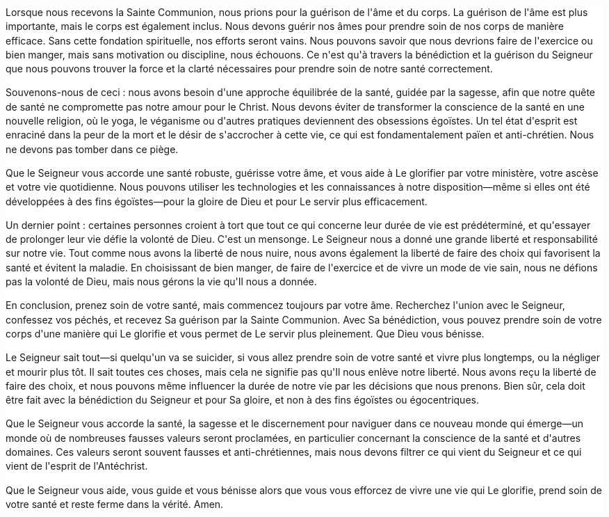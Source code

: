 Lorsque nous recevons la Sainte Communion, nous prions pour la guérison de l'âme et du corps. La guérison de l'âme est plus importante, mais le corps est également inclus. Nous devons guérir nos âmes pour prendre soin de nos corps de manière efficace. Sans cette fondation spirituelle, nos efforts seront vains. Nous pouvons savoir que nous devrions faire de l'exercice ou bien manger, mais sans motivation ou discipline, nous échouons. Ce n'est qu'à travers la bénédiction et la guérison du Seigneur que nous pouvons trouver la force et la clarté nécessaires pour prendre soin de notre santé correctement.

Souvenons-nous de ceci : nous avons besoin d'une approche équilibrée de la santé, guidée par la sagesse, afin que notre quête de santé ne compromette pas notre amour pour le Christ. Nous devons éviter de transformer la conscience de la santé en une nouvelle religion, où le yoga, le véganisme ou d'autres pratiques deviennent des obsessions égoïstes. Un tel état d'esprit est enraciné dans la peur de la mort et le désir de s'accrocher à cette vie, ce qui est fondamentalement païen et anti-chrétien. Nous ne devons pas tomber dans ce piège.

Que le Seigneur vous accorde une santé robuste, guérisse votre âme, et vous aide à Le glorifier par votre ministère, votre ascèse et votre vie quotidienne. Nous pouvons utiliser les technologies et les connaissances à notre disposition—même si elles ont été développées à des fins égoïstes—pour la gloire de Dieu et pour Le servir plus efficacement.

Un dernier point : certaines personnes croient à tort que tout ce qui concerne leur durée de vie est prédéterminé, et qu'essayer de prolonger leur vie défie la volonté de Dieu. C'est un mensonge. Le Seigneur nous a donné une grande liberté et responsabilité sur notre vie. Tout comme nous avons la liberté de nous nuire, nous avons également la liberté de faire des choix qui favorisent la santé et évitent la maladie. En choisissant de bien manger, de faire de l'exercice et de vivre un mode de vie sain, nous ne défions pas la volonté de Dieu, mais nous gérons la vie qu'Il nous a donnée.

En conclusion, prenez soin de votre santé, mais commencez toujours par votre âme. Recherchez l'union avec le Seigneur, confessez vos péchés, et recevez Sa guérison par la Sainte Communion. Avec Sa bénédiction, vous pouvez prendre soin de votre corps d'une manière qui Le glorifie et vous permet de Le servir plus pleinement. Que Dieu vous bénisse.

Le Seigneur sait tout—si quelqu'un va se suicider, si vous allez prendre soin de votre santé et vivre plus longtemps, ou la négliger et mourir plus tôt. Il sait toutes ces choses, mais cela ne signifie pas qu'Il nous enlève notre liberté. Nous avons reçu la liberté de faire des choix, et nous pouvons même influencer la durée de notre vie par les décisions que nous prenons. Bien sûr, cela doit être fait avec la bénédiction du Seigneur et pour Sa gloire, et non à des fins égoïstes ou égocentriques.

Que le Seigneur vous accorde la santé, la sagesse et le discernement pour naviguer dans ce nouveau monde qui émerge—un monde où de nombreuses fausses valeurs seront proclamées, en particulier concernant la conscience de la santé et d'autres domaines. Ces valeurs seront souvent fausses et anti-chrétiennes, mais nous devons filtrer ce qui vient du Seigneur et ce qui vient de l'esprit de l'Antéchrist.

Que le Seigneur vous aide, vous guide et vous bénisse alors que vous vous efforcez de vivre une vie qui Le glorifie, prend soin de votre santé et reste ferme dans la vérité. Amen.

